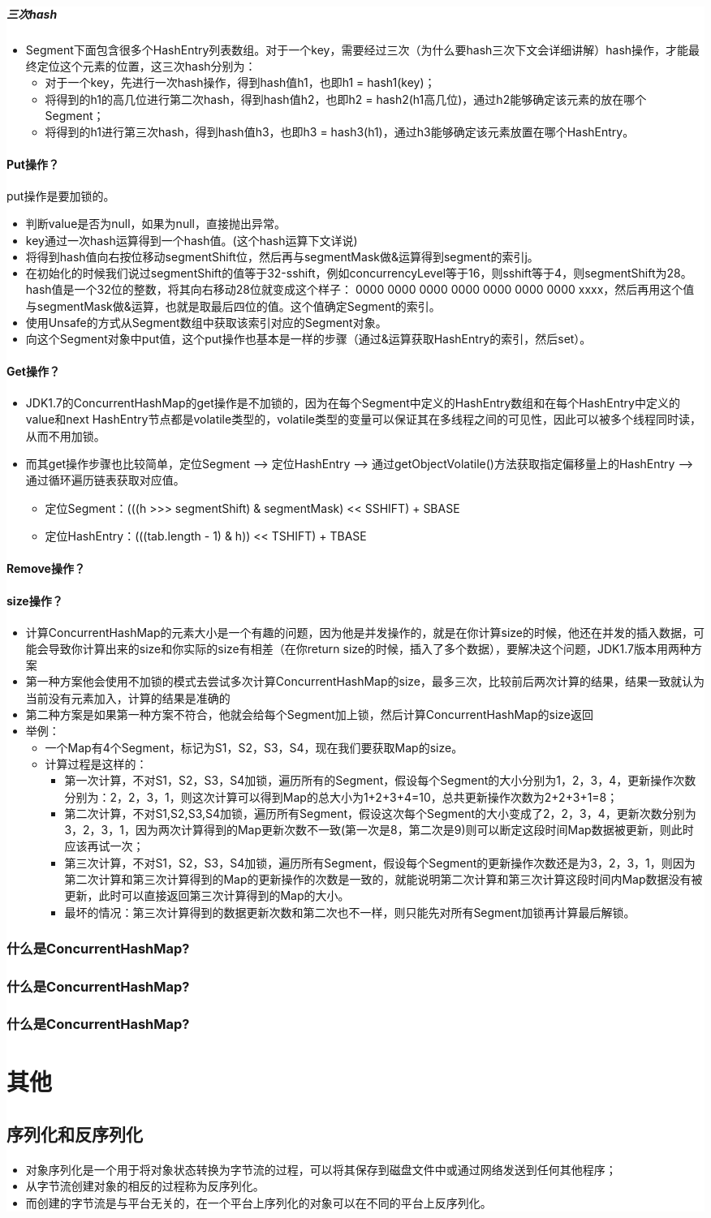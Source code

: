##### 三次hash

- Segment下面包含很多个HashEntry列表数组。对于一个key，需要经过三次（为什么要hash三次下文会详细讲解）hash操作，才能最终定位这个元素的位置，这三次hash分别为：
    - 对于一个key，先进行一次hash操作，得到hash值h1，也即h1 = hash1(key)；
    - 将得到的h1的高几位进行第二次hash，得到hash值h2，也即h2 = hash2(h1高几位)，通过h2能够确定该元素的放在哪个Segment；
    - 将得到的h1进行第三次hash，得到hash值h3，也即h3 = hash3(h1)，通过h3能够确定该元素放置在哪个HashEntry。
    
#### Put操作？

put操作是要加锁的。
- 判断value是否为null，如果为null，直接抛出异常。
- key通过一次hash运算得到一个hash值。(这个hash运算下文详说)
- 将得到hash值向右按位移动segmentShift位，然后再与segmentMask做&运算得到segment的索引j。
- 在初始化的时候我们说过segmentShift的值等于32-sshift，例如concurrencyLevel等于16，则sshift等于4，则segmentShift为28。hash值是一个32位的整数，将其向右移动28位就变成这个样子：
0000 0000 0000 0000 0000 0000 0000 xxxx，然后再用这个值与segmentMask做&运算，也就是取最后四位的值。这个值确定Segment的索引。
- 使用Unsafe的方式从Segment数组中获取该索引对应的Segment对象。
- 向这个Segment对象中put值，这个put操作也基本是一样的步骤（通过&运算获取HashEntry的索引，然后set）。

#### Get操作？

- JDK1.7的ConcurrentHashMap的get操作是不加锁的，因为在每个Segment中定义的HashEntry数组和在每个HashEntry中定义的value和next HashEntry节点都是volatile类型的，volatile类型的变量可以保证其在多线程之间的可见性，因此可以被多个线程同时读，从而不用加锁。
- 而其get操作步骤也比较简单，定位Segment –> 定位HashEntry –> 通过getObjectVolatile()方法获取指定偏移量上的HashEntry –> 通过循环遍历链表获取对应值。

    - 定位Segment：(((h >>> segmentShift) & segmentMask) << SSHIFT) + SBASE

    - 定位HashEntry：(((tab.length - 1) & h)) << TSHIFT) + TBASE

#### Remove操作？

#### size操作？

- 计算ConcurrentHashMap的元素大小是一个有趣的问题，因为他是并发操作的，就是在你计算size的时候，他还在并发的插入数据，可能会导致你计算出来的size和你实际的size有相差（在你return size的时候，插入了多个数据），要解决这个问题，JDK1.7版本用两种方案
- 第一种方案他会使用不加锁的模式去尝试多次计算ConcurrentHashMap的size，最多三次，比较前后两次计算的结果，结果一致就认为当前没有元素加入，计算的结果是准确的
- 第二种方案是如果第一种方案不符合，他就会给每个Segment加上锁，然后计算ConcurrentHashMap的size返回
- 举例：
    - 一个Map有4个Segment，标记为S1，S2，S3，S4，现在我们要获取Map的size。
    - 计算过程是这样的：
        - 第一次计算，不对S1，S2，S3，S4加锁，遍历所有的Segment，假设每个Segment的大小分别为1，2，3，4，更新操作次数分别为：2，2，3，1，则这次计算可以得到Map的总大小为1+2+3+4=10，总共更新操作次数为2+2+3+1=8；
        - 第二次计算，不对S1,S2,S3,S4加锁，遍历所有Segment，假设这次每个Segment的大小变成了2，2，3，4，更新次数分别为3，2，3，1，因为两次计算得到的Map更新次数不一致(第一次是8，第二次是9)则可以断定这段时间Map数据被更新，则此时应该再试一次；
        - 第三次计算，不对S1，S2，S3，S4加锁，遍历所有Segment，假设每个Segment的更新操作次数还是为3，2，3，1，则因为第二次计算和第三次计算得到的Map的更新操作的次数是一致的，就能说明第二次计算和第三次计算这段时间内Map数据没有被更新，此时可以直接返回第三次计算得到的Map的大小。
        - 最坏的情况：第三次计算得到的数据更新次数和第二次也不一样，则只能先对所有Segment加锁再计算最后解锁。
### 什么是ConcurrentHashMap?
### 什么是ConcurrentHashMap?
### 什么是ConcurrentHashMap?




# 其他

## 序列化和反序列化
- 对象序列化是一个用于将对象状态转换为字节流的过程，可以将其保存到磁盘文件中或通过网络发送到任何其他程序；
- 从字节流创建对象的相反的过程称为反序列化。
- 而创建的字节流是与平台无关的，在一个平台上序列化的对象可以在不同的平台上反序列化。
